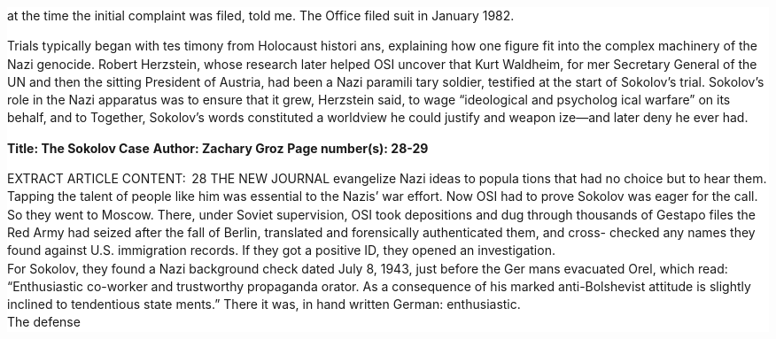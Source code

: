 at the time the initial complaint 
was filed, told me. The Office filed 
suit in January 1982. 

Trials typically began with tes­
timony from Holocaust histori­
ans, explaining how one figure fit 
into the complex machinery of the 
Nazi genocide. Robert Herzstein, 
whose research later helped OSI 
uncover that Kurt Waldheim, for­
mer Secretary General of the UN 
and then the sitting President of 
Austria, had been a Nazi paramili­
tary soldier, testified at the start of 
Sokolov’s trial. Sokolov’s role in 
the Nazi apparatus was to ensure 
that it grew, Herzstein said, to 
wage “ideological and psycholog­
ical warfare” on its behalf, and to 
Together, Sokolov’s words constituted a 
worldview he could justify and weapon­
ize—and later deny he ever had.



**Title: The Sokolov Case**
**Author: Zachary Groz**
**Page number(s): 28-29**

EXTRACT ARTICLE CONTENT:
 28
THE  NEW  JOURNAL
evangelize Nazi ideas to popula­
tions that had no choice but to 
hear them. Tapping the talent of 
people like him was essential to 
the Nazis’ war effort. 
Now OSI had to prove Sokolov 
was eager for the call. So they 
went to Moscow. There, under 
Soviet supervision, OSI took 
depositions and dug through 
thousands of Gestapo files the Red 
Army had seized after the fall of 
Berlin, translated and forensically 
authenticated them, and cross-
checked any names they found 
against U.S. immigration records. 
If they got a positive ID, they 
opened an investigation.     
For Sokolov, they found a 
Nazi background check dated 
July 8, 1943, just before the Ger­
mans evacuated Orel, which read: 
“Enthusiastic 
co-worker 
and 
trustworthy propaganda orator. 
As a consequence of his marked 
anti-Bolshevist attitude is slightly 
inclined to tendentious state­
ments.” There it was, in hand­
written German: enthusiastic.   
The 
defense 